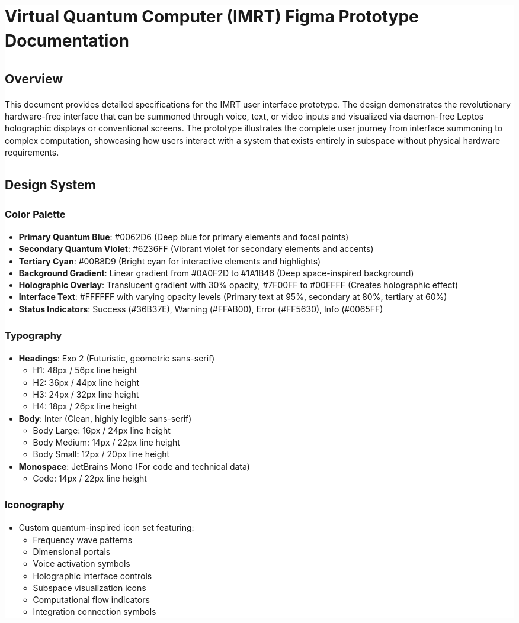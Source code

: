 # Virtual Quantum Computer (IMRT) Figma Prototype Documentation

## Overview

This document provides detailed specifications for the IMRT user interface prototype. The design demonstrates the revolutionary hardware-free interface that can be summoned through voice, text, or video inputs and visualized via daemon-free Leptos holographic displays or conventional screens. The prototype illustrates the complete user journey from interface summoning to complex computation, showcasing how users interact with a system that exists entirely in subspace without physical hardware requirements.

## Design System

### Color Palette

- **Primary Quantum Blue**: #0062D6 (Deep blue for primary elements and focal points)
- **Secondary Quantum Violet**: #6236FF (Vibrant violet for secondary elements and accents)
- **Tertiary Cyan**: #00B8D9 (Bright cyan for interactive elements and highlights)
- **Background Gradient**: Linear gradient from #0A0F2D to #1A1B46 (Deep space-inspired background)
- **Holographic Overlay**: Translucent gradient with 30% opacity, #7F00FF to #00FFFF (Creates holographic effect)
- **Interface Text**: #FFFFFF with varying opacity levels (Primary text at 95%, secondary at 80%, tertiary at 60%)
- **Status Indicators**: Success (#36B37E), Warning (#FFAB00), Error (#FF5630), Info (#0065FF)

### Typography

- **Headings**: Exo 2 (Futuristic, geometric sans-serif)
  - H1: 48px / 56px line height
  - H2: 36px / 44px line height
  - H3: 24px / 32px line height
  - H4: 18px / 26px line height
- **Body**: Inter (Clean, highly legible sans-serif)
  - Body Large: 16px / 24px line height
  - Body Medium: 14px / 22px line height
  - Body Small: 12px / 20px line height
- **Monospace**: JetBrains Mono (For code and technical data)
  - Code: 14px / 22px line height

### Iconography

- Custom quantum-inspired icon set featuring:
  - Frequency wave patterns
  - Dimensional portals
  - Voice activation symbols
  - Holographic interface controls
  - Subspace visualization icons
  - Computational flow indicators
  - Integration connection symbols
